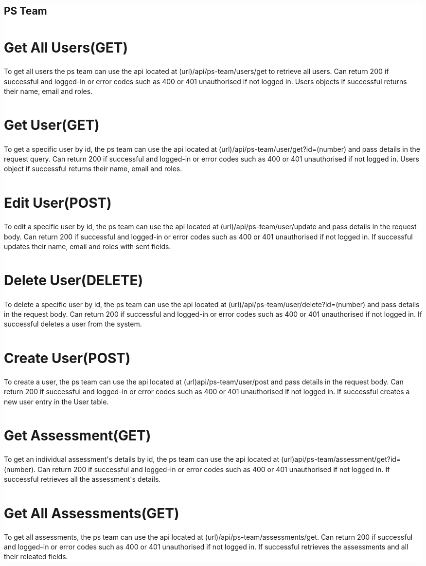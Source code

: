 ## PS Team

# Get All Users(GET)

To get all users the ps team can use the api located at (url)/api/ps-team/users/get to retrieve all users. Can return 200 if successful and logged-in or error codes such as 400 or 401 unauthorised if not logged in. Users objects if successful returns their name, email and roles.

# Get User(GET)

To get a specific user by id, the ps team can use the api located at (url)/api/ps-team/user/get?id=(number) and pass details in the request query. Can return 200 if successful and logged-in or error codes such as 400 or 401 unauthorised if not logged in. Users object if successful returns their name, email and roles.

# Edit User(POST)

To edit a specific user by id, the ps team can use the api located at (url)/api/ps-team/user/update and pass details in the request body. Can return 200 if successful and logged-in or error codes such as 400 or 401 unauthorised if not logged in. If successful updates their name, email and roles with sent fields.

# Delete User(DELETE)

To delete a specific user by id, the ps team can use the api located at (url)/api/ps-team/user/delete?id=(number) and pass details in the request body. Can return 200 if successful and logged-in or error codes such as 400 or 401 unauthorised if not logged in. If successful deletes a user from the system.

# Create User(POST)

To create a user, the ps team can use the api located at (url)api/ps-team/user/post and pass details in the request body. Can return 200 if successful and logged-in or error codes such as 400 or 401 unauthorised if not logged in. If successful creates a new user entry in the User table.

# Get Assessment(GET)

To get an individual assessment's details by id, the ps team can use the api located at (url)api/ps-team/assessment/get?id=(number). Can return 200 if successful and logged-in or error codes such as 400 or 401 unauthorised if not logged in. If successful retrieves all the assessment's details.

# Get All Assessments(GET)

To get all assessments, the ps team can use the api located at (url)/api/ps-team/assessments/get. Can return 200 if successful and logged-in or error codes such as 400 or 401 unauthorised if not logged in. If successful retrieves the assessments and all their releated fields.
